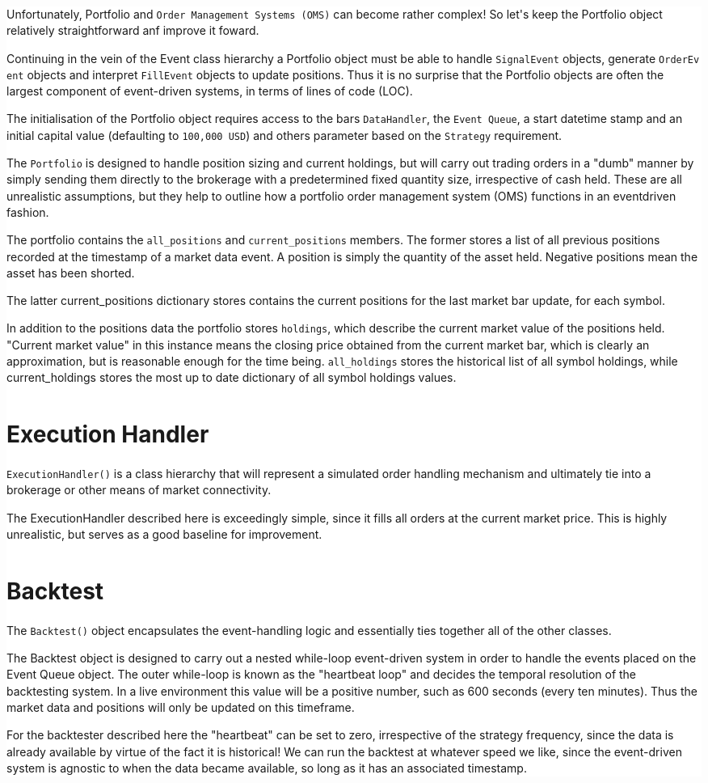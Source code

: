 Unfortunately, Portfolio and `Order Management Systems (OMS)` can become rather complex!
So let's keep the Portfolio object relatively straightforward  anf improve it foward.

Continuing in the vein of the Event class hierarchy a Portfolio object must be able to handle `SignalEvent` objects, generate `OrderEvent` objects and interpret `FillEvent` objects to update positions. Thus it is no surprise that the Portfolio objects are often the largest component of event-driven systems, in terms of lines of code (LOC).

The initialisation of the Portfolio object requires access to the bars `DataHandler`, the  `Event Queue`, a start datetime stamp and an initial capital value (defaulting to `100,000 USD`) and others parameter based on the `Strategy` requirement.

The `Portfolio` is designed to handle position sizing and current holdings, but will carry out trading orders in a "dumb" manner by simply sending them directly to the brokerage with a predetermined fixed quantity size, irrespective of cash held. These are all unrealistic assumptions, but they help to outline how a portfolio order management system (OMS) functions in an eventdriven fashion.

The portfolio contains the `all_positions` and `current_positions` members. The former stores a list of all previous positions recorded at the timestamp of a market data event. A position is simply the quantity of the asset held. Negative positions mean the asset has been shorted.

The latter current_positions dictionary stores contains the current positions for the last market bar update, for each symbol.

In addition to the positions data the portfolio stores `holdings`, which describe the current market value of the positions held. "Current market value" in this instance means the closing price obtained from the current market bar, which is clearly an approximation, but is reasonable enough for the time being. `all_holdings` stores the historical list of all symbol holdings, while current_holdings stores the most up to date dictionary of all symbol holdings values.

# Execution Handler

`ExecutionHandler()` is a class hierarchy that will represent a simulated order handling mechanism and ultimately tie into a brokerage or other means of market connectivity.

The ExecutionHandler described here is exceedingly simple, since it fills all orders at the
current market price. This is highly unrealistic, but serves as a good baseline for improvement.

# Backtest

The `Backtest()` object encapsulates the event-handling logic and essentially ties together all of the other classes.

The Backtest object is designed to carry out a nested while-loop event-driven system in order to handle the events placed on the Event Queue object. The outer while-loop is known as the "heartbeat loop" and decides the temporal resolution of the backtesting system. In a live environment this value will be a positive number, such as 600 seconds (every ten minutes). Thus the market data and positions will only be updated on this timeframe.

For the backtester described here the "heartbeat" can be set to zero, irrespective of the strategy frequency, since the data is already available by virtue of the fact it is historical! We can run the backtest at whatever speed we like, since the event-driven system is agnostic to when the data became available, so long as it has an associated timestamp. 
